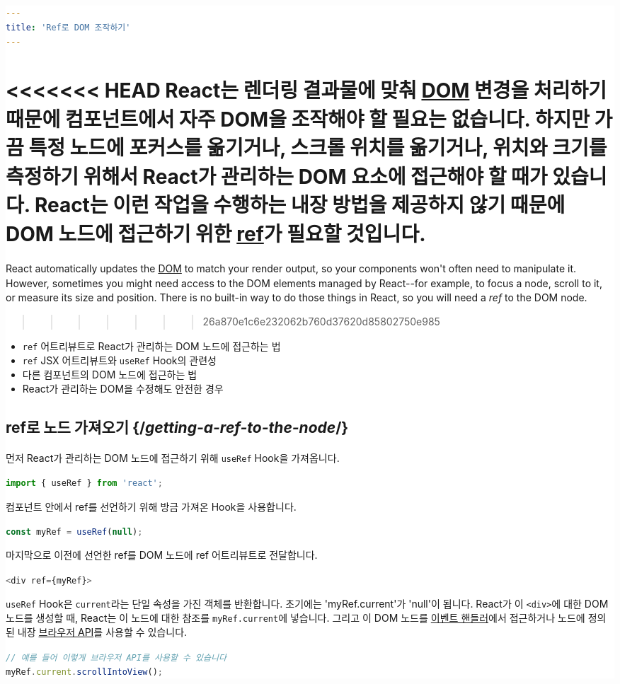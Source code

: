```yaml
---
title: 'Ref로 DOM 조작하기'
---
```


<Intro>

<<<<<<< HEAD
React는 렌더링 결과물에 맞춰 [DOM](https://developer.mozilla.org/docs/Web/API/Document_Object_Model/Introduction) 변경을 처리하기 때문에 컴포넌트에서 자주 DOM을 조작해야 할 필요는 없습니다. 하지만 가끔 특정 노드에 포커스를 옮기거나, 스크롤 위치를 옮기거나, 위치와 크기를 측정하기 위해서 React가 관리하는 DOM 요소에 접근해야 할 때가 있습니다. React는 이런 작업을 수행하는 내장 방법을 제공하지 않기 때문에 DOM 노드에 접근하기 위한 [ref](/learn/referencing-values-with-refs#refs-and-the-dom)가 필요할 것입니다.
=======
React automatically updates the [DOM](https://developer.mozilla.org/docs/Web/API/Document_Object_Model/Introduction) to match your render output, so your components won't often need to manipulate it. However, sometimes you might need access to the DOM elements managed by React--for example, to focus a node, scroll to it, or measure its size and position. There is no built-in way to do those things in React, so you will need a *ref* to the DOM node.
>>>>>>> 26a870e1c6e232062b760d37620d85802750e985

</Intro>

<YouWillLearn>

- `ref` 어트리뷰트로 React가 관리하는 DOM 노드에 접근하는 법
- `ref` JSX 어트리뷰트와 `useRef` Hook의 관련성
- 다른 컴포넌트의 DOM 노드에 접근하는 법
- React가 관리하는 DOM을 수정해도 안전한 경우

</YouWillLearn>

## ref로 노드 가져오기 {/*getting-a-ref-to-the-node*/}

먼저 React가 관리하는 DOM 노드에 접근하기 위해 `useRef` Hook을 가져옵니다.

```js
import { useRef } from 'react';
```

컴포넌트 안에서 ref를 선언하기 위해 방금 가져온 Hook을 사용합니다.

```js
const myRef = useRef(null);
```

마지막으로 이전에 선언한 ref를 DOM 노드에 ref 어트리뷰트로 전달합니다.

```js
<div ref={myRef}>
```

`useRef` Hook은 `current`라는 단일 속성을 가진 객체를 반환합니다. 초기에는 'myRef.current'가 'null'이 됩니다. React가 이 `<div>`에 대한 DOM 노드를 생성할 때, React는 이 노드에 대한 참조를 `myRef.current`에 넣습니다. 그리고 이 DOM 노드를 [이벤트 핸들러](/learn/responding-to-events)에서 접근하거나 노드에 정의된 내장 [브라우저 API](https://developer.mozilla.org/docs/Web/API/Element)를 사용할 수 있습니다.

```js
// 예를 들어 이렇게 브라우저 API를 사용할 수 있습니다
myRef.current.scrollIntoView();
```
